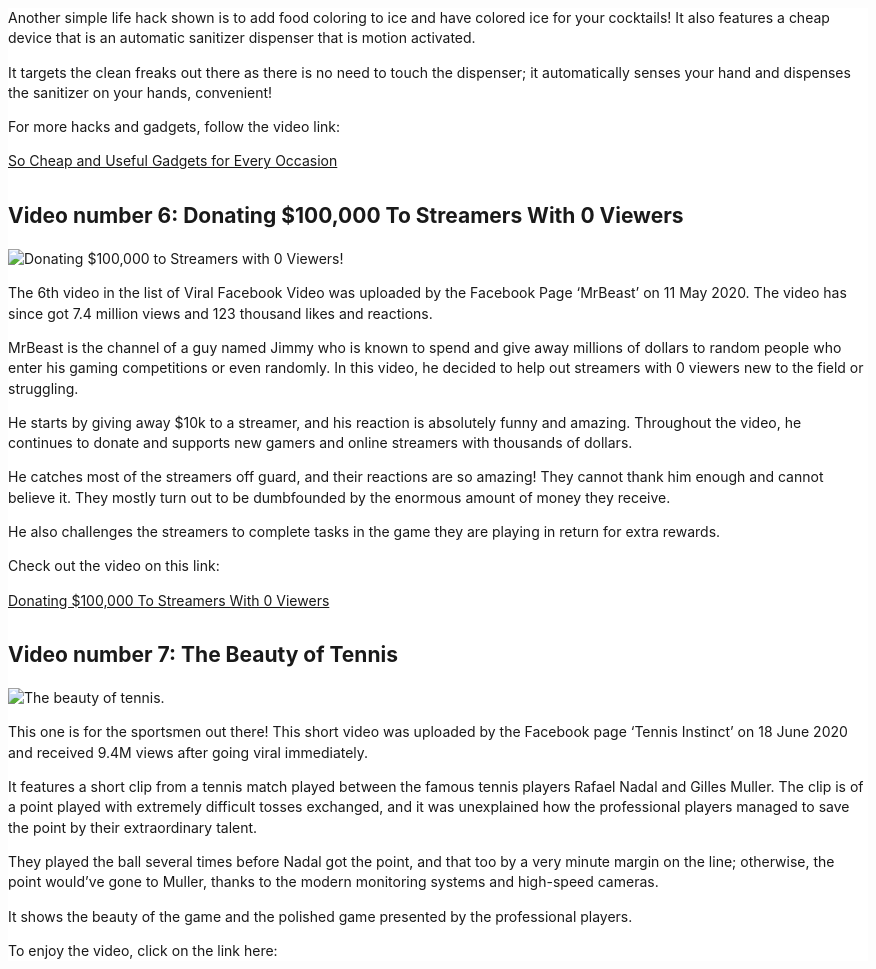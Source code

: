 Another simple life hack shown is to add food coloring to ice and have colored ice for your cocktails! It also features a cheap device that is an automatic sanitizer dispenser that is motion activated.

It targets the clean freaks out there as there is no need to touch the dispenser; it automatically senses your hand and dispenses the sanitizer on your hands, convenient!

For more hacks and gadgets, follow the video link:

[So Cheap and Useful Gadgets for Every Occasion](https://fb.watch/a4IAekUvSU/)

## Video number 6: Donating $100,000 To Streamers With 0 Viewers

![Donating $100,000 to Streamers with 0 Viewers!](https://images.wondershare.com/filmora/article-images/2021/8-trending-videos-on-facebook-files-6.jpg)

The 6th video in the list of Viral Facebook Video was uploaded by the Facebook Page ‘MrBeast’ on 11 May 2020\. The video has since got 7.4 million views and 123 thousand likes and reactions.

MrBeast is the channel of a guy named Jimmy who is known to spend and give away millions of dollars to random people who enter his gaming competitions or even randomly. In this video, he decided to help out streamers with 0 viewers new to the field or struggling.

He starts by giving away $10k to a streamer, and his reaction is absolutely funny and amazing. Throughout the video, he continues to donate and supports new gamers and online streamers with thousands of dollars.

He catches most of the streamers off guard, and their reactions are so amazing! They cannot thank him enough and cannot believe it. They mostly turn out to be dumbfounded by the enormous amount of money they receive.

He also challenges the streamers to complete tasks in the game they are playing in return for extra rewards.

Check out the video on this link:

[Donating $100,000 To Streamers With 0 Viewers](https://fb.watch/a4JWmAlxg0/)

## Video number 7: The Beauty of Tennis

![The beauty of tennis.](https://images.wondershare.com/filmora/article-images/2021/8-trending-videos-on-facebook-files-7.jpg)

This one is for the sportsmen out there! This short video was uploaded by the Facebook page ‘Tennis Instinct’ on 18 June 2020 and received 9.4M views after going viral immediately.

It features a short clip from a tennis match played between the famous tennis players Rafael Nadal and Gilles Muller. The clip is of a point played with extremely difficult tosses exchanged, and it was unexplained how the professional players managed to save the point by their extraordinary talent.

They played the ball several times before Nadal got the point, and that too by a very minute margin on the line; otherwise, the point would’ve gone to Muller, thanks to the modern monitoring systems and high-speed cameras.

It shows the beauty of the game and the polished game presented by the professional players.

To enjoy the video, click on the link here:
